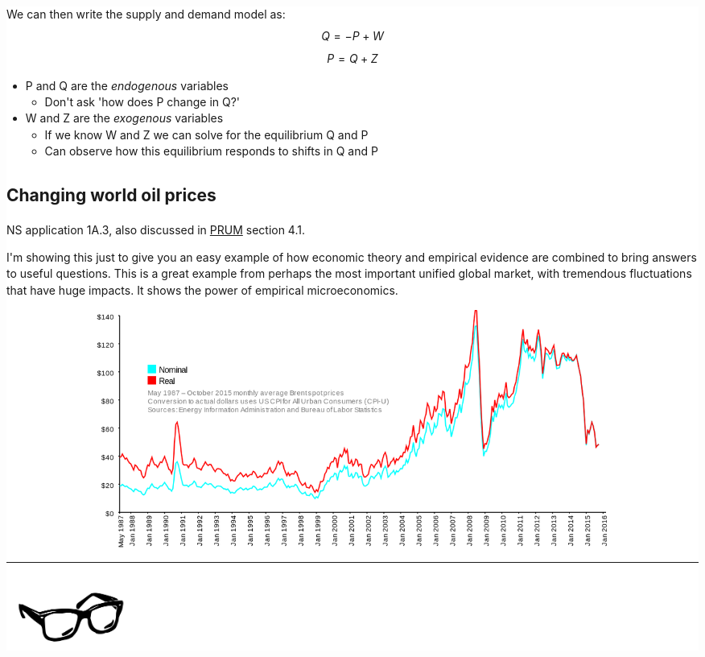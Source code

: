 
We can then write the supply and demand model as:
$$Q=-P+W$$
$$P=Q+Z$$

- P and Q are the *endogenous* variables
    - Don't ask 'how does P change in Q?'
- W and Z are the *exogenous* variables
    - If we know W and Z we can solve for the equilibrium Q and P
    - Can observe how this equilibrium responds to shifts in Q and P

## Changing world oil prices

NS application 1A.3, also discussed in [PRUM](https://open.umn.edu/opentextbooks/textbooks/principles-of-economics) section 4.1.

I'm showing this just to give you an easy example of how economic theory and empirical evidence are combined to bring answers to useful questions.
This is a great example from perhaps the most important unified global market, with tremendous fluctuations that have huge impacts.
 It shows the power of empirical microeconomics.

<img src="picsfigs/Brent_Spot_monthly.png" width="75%" style="display: block; margin: auto;" />


***

<img src="picsfigs/glasses.png" width="20%" style="display: block; margin: auto auto auto 0;" />
